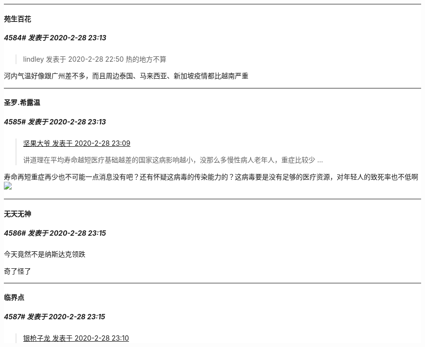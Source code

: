 


-----

####  苑生百花  
##### 4584#       发表于 2020-2-28 23:13



<blockquote>lindley 发表于 2020-2-28 22:50
热的地方不算</blockquote>
河内气温好像跟广州差不多，而且周边泰国、马来西亚、新加坡疫情都比越南严重







-----

####  圣罗.希露温  
##### 4585#       发表于 2020-2-28 23:13



<blockquote><a href="httphttps://bbs.saraba1st.com/2b/forum.php?mod=redirect&amp;goto=findpost&amp;pid=46562226&amp;ptid=1915816" target="_blank">坚果大爷 发表于 2020-2-28 23:09</a>

讲道理在平均寿命越短医疗基础越差的国家这病影响越小，没那么多慢性病人老年人，重症比较少 ...</blockquote>
寿命再短重症再少也不可能一点消息没有吧？还有怀疑这病毒的传染能力的？这病毒要是没有足够的医疗资源，对年轻人的致死率也不低啊<img src="https://static.saraba1st.com/image/smiley/face2017/004.gif" referrerpolicy="no-referrer">








-----

####  无天无神  
##### 4586#       发表于 2020-2-28 23:15




今天竟然不是纳斯达克领跌 

奇了怪了







-----

####  临界点  
##### 4587#       发表于 2020-2-28 23:15



<blockquote><a href="httphttps://bbs.saraba1st.com/2b/forum.php?mod=redirect&amp;goto=findpost&amp;pid=46562242&amp;ptid=1915816" target="_blank">银枪子龙 发表于 2020-2-28 23:10</a>
